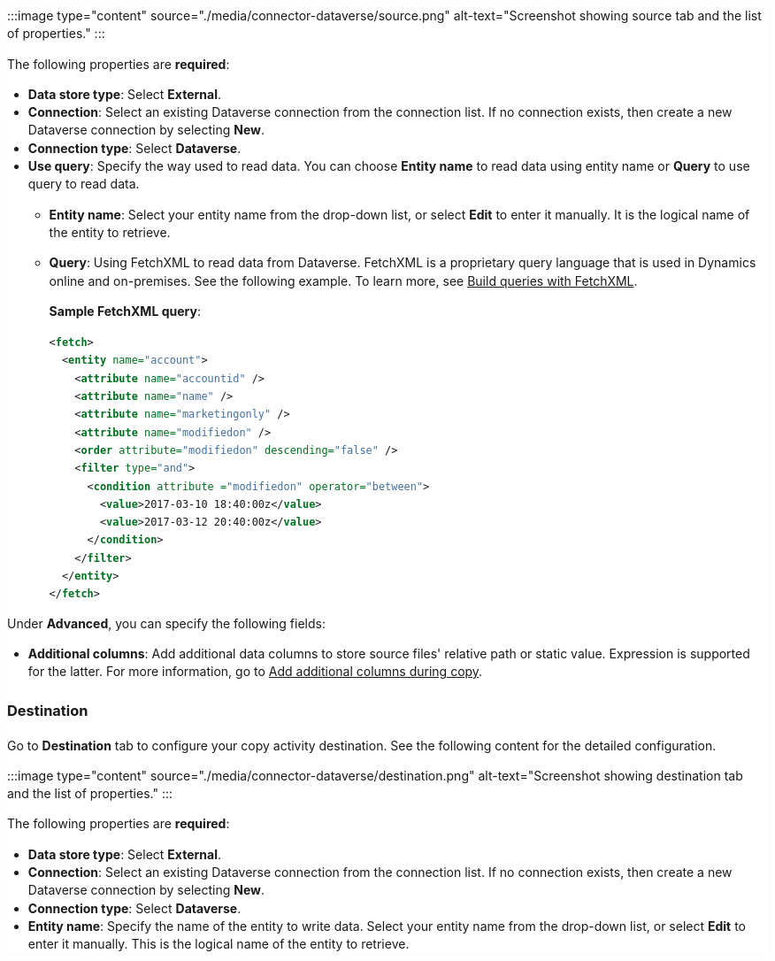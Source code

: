 :::image type="content" source="./media/connector-dataverse/source.png" alt-text="Screenshot showing source tab and the list of properties." :::

The following properties are **required**:

- **Data store type**: Select **External**.
- **Connection**: Select an existing Dataverse connection from the connection list. If no connection exists, then create a new Dataverse connection by selecting **New**.
- **Connection type**: Select **Dataverse**.
- **Use query**: Specify the way used to read data. You can choose **Entity name** to read data using entity name or **Query** to use query to read data.
  - **Entity name**: Select your entity name from the drop-down list, or select **Edit** to enter it manually. It is the logical name of the entity to retrieve.
  - **Query**: Using FetchXML to read data from Dataverse. FetchXML is a proprietary query language that is used in Dynamics online and on-premises. See the following example. To learn more, see [Build queries with FetchXML](/previous-versions/dynamicscrm-2016/developers-guide/gg328332(v=crm.8)).

    **Sample FetchXML query**:

    ```XML
    <fetch>
      <entity name="account">
        <attribute name="accountid" />
        <attribute name="name" />
        <attribute name="marketingonly" />
        <attribute name="modifiedon" />
        <order attribute="modifiedon" descending="false" />
        <filter type="and">
          <condition attribute ="modifiedon" operator="between">
            <value>2017-03-10 18:40:00z</value>
            <value>2017-03-12 20:40:00z</value>
          </condition>
        </filter>
      </entity>
    </fetch>
    ```


Under **Advanced**, you can specify the following fields:

- **Additional columns**: Add additional data columns to store source files' relative path or static value. Expression is supported for the latter. For more information, go to [Add additional columns during copy](/azure/data-factory/copy-activity-overview#add-additional-columns-during-copy).

### Destination

Go to **Destination** tab to configure your copy activity destination. See the following content for the detailed configuration.

:::image type="content" source="./media/connector-dataverse/destination.png" alt-text="Screenshot showing destination tab and the list of properties." :::

The following properties are **required**:

- **Data store type**: Select **External**.
- **Connection**: Select an existing Dataverse connection from the connection list. If no connection exists, then create a new Dataverse connection by selecting **New**.
- **Connection type**: Select **Dataverse**.
- **Entity name**: Specify the name of the entity to write data. Select your entity name from the drop-down list, or select **Edit** to enter it manually. This is the logical name of the entity to retrieve.
